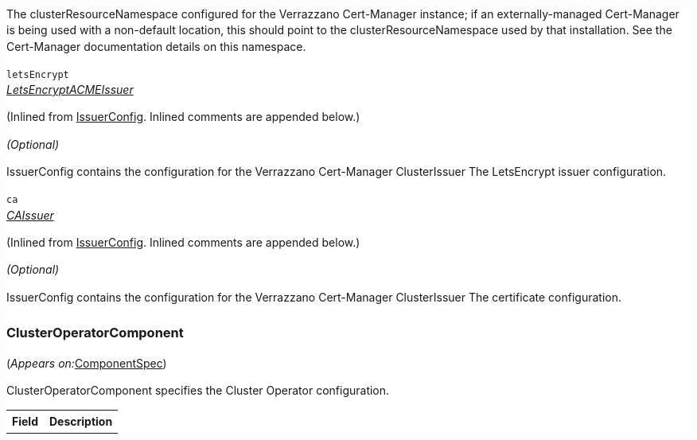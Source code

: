 <p>The clusterResourceNamespace configured for the Verrazzano Cert-Manager instance; if an externally-managed
Cert-Manager is being used with a non-default location, this should point to the clusterResourceNamespace used by
that installation. See the Cert-Manager documentation details on this namespace.</p>
</td>
</tr>
<tr>
<td>
<code>letsEncrypt</code><br/>
<em>
<a href="#install.verrazzano.io/v1beta1.LetsEncryptACMEIssuer">
LetsEncryptACMEIssuer
</a>
</em>
</td>
<td>
<p>
(Inlined from <a href="#install.verrazzano.io/v1beta1.IssuerConfig">IssuerConfig</a>. Inlined comments are appended below.)
</p>
<em>(Optional)</em>
<p>IssuerConfig contains the configuration for the Verrazzano Cert-Manager ClusterIssuer
The LetsEncrypt issuer configuration.</p>
</td>
</tr>
<tr>
<td>
<code>ca</code><br/>
<em>
<a href="#install.verrazzano.io/v1beta1.CAIssuer">
CAIssuer
</a>
</em>
</td>
<td>
<p>
(Inlined from <a href="#install.verrazzano.io/v1beta1.IssuerConfig">IssuerConfig</a>. Inlined comments are appended below.)
</p>
<em>(Optional)</em>
<p>IssuerConfig contains the configuration for the Verrazzano Cert-Manager ClusterIssuer
The certificate configuration.</p>
</td>
</tr>
</tbody>
</table>
<h3 id="install.verrazzano.io/v1beta1.ClusterOperatorComponent">ClusterOperatorComponent
</h3>
<p>
(<em>Appears on:</em><a href="#install.verrazzano.io/v1beta1.ComponentSpec">ComponentSpec</a>)
</p>
<div>
<p>ClusterOperatorComponent specifies the Cluster Operator configuration.</p>
</div>
<table>
<thead>
<tr>
<th>Field</th>
<th>Description</th>
</tr>
</thead>
<tbody>
<tr>